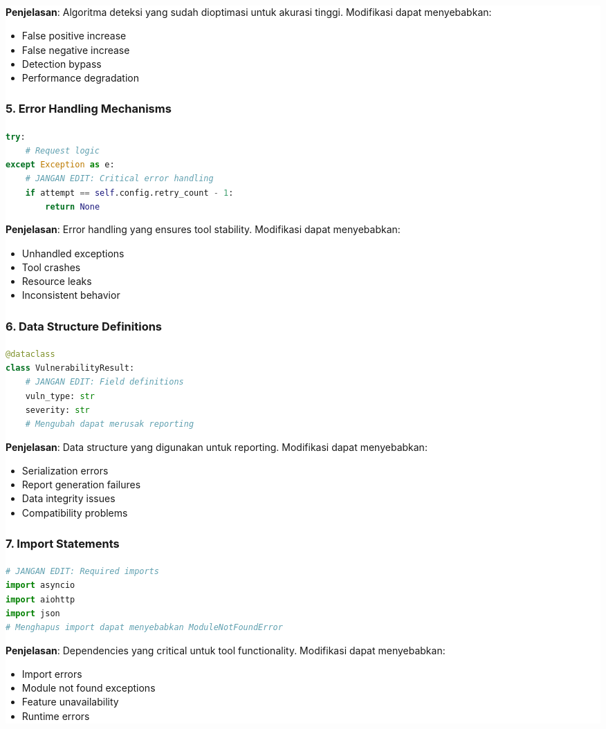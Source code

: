 **Penjelasan**: Algoritma deteksi yang sudah dioptimasi untuk akurasi tinggi. Modifikasi dapat menyebabkan:
- False positive increase
- False negative increase
- Detection bypass
- Performance degradation

### **5. Error Handling Mechanisms**
```python
try:
    # Request logic
except Exception as e:
    # JANGAN EDIT: Critical error handling
    if attempt == self.config.retry_count - 1:
        return None
```

**Penjelasan**: Error handling yang ensures tool stability. Modifikasi dapat menyebabkan:
- Unhandled exceptions
- Tool crashes
- Resource leaks
- Inconsistent behavior

### **6. Data Structure Definitions**
```python
@dataclass
class VulnerabilityResult:
    # JANGAN EDIT: Field definitions
    vuln_type: str
    severity: str
    # Mengubah dapat merusak reporting
```

**Penjelasan**: Data structure yang digunakan untuk reporting. Modifikasi dapat menyebabkan:
- Serialization errors
- Report generation failures
- Data integrity issues
- Compatibility problems

### **7. Import Statements**
```python
# JANGAN EDIT: Required imports
import asyncio
import aiohttp
import json
# Menghapus import dapat menyebabkan ModuleNotFoundError
```

**Penjelasan**: Dependencies yang critical untuk tool functionality. Modifikasi dapat menyebabkan:
- Import errors
- Module not found exceptions
- Feature unavailability
- Runtime errors
